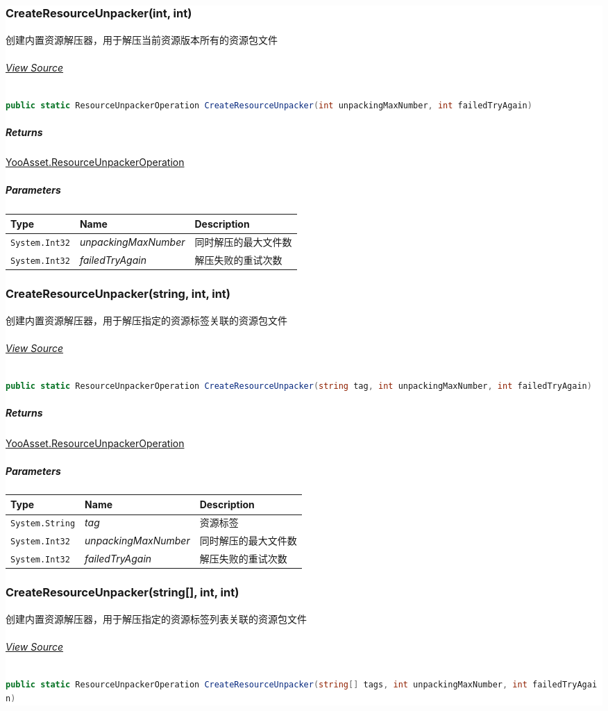 ### CreateResourceUnpacker(int, int)
创建内置资源解压器，用于解压当前资源版本所有的资源包文件
###### [View Source](https://github.com/tuyoogame/YooAsset-Samples.git/blob/main/Assets/YooAsset/Runtime/YooAssetsExtension.cs#L564)
```csharp title="Declaration"
public static ResourceUnpackerOperation CreateResourceUnpacker(int unpackingMaxNumber, int failedTryAgain)
```

##### Returns

[YooAsset.ResourceUnpackerOperation](../YooAsset/ResourceUnpackerOperation.md)

##### Parameters

| Type | Name | Description |
|:--- |:--- |:--- |
| `System.Int32` | *unpackingMaxNumber* | 同时解压的最大文件数 |
| `System.Int32` | *failedTryAgain* | 解压失败的重试次数 |

### CreateResourceUnpacker(string, int, int)
创建内置资源解压器，用于解压指定的资源标签关联的资源包文件
###### [View Source](https://github.com/tuyoogame/YooAsset-Samples.git/blob/main/Assets/YooAsset/Runtime/YooAssetsExtension.cs#L576)
```csharp title="Declaration"
public static ResourceUnpackerOperation CreateResourceUnpacker(string tag, int unpackingMaxNumber, int failedTryAgain)
```

##### Returns

[YooAsset.ResourceUnpackerOperation](../YooAsset/ResourceUnpackerOperation.md)

##### Parameters

| Type | Name | Description |
|:--- |:--- |:--- |
| `System.String` | *tag* | 资源标签 |
| `System.Int32` | *unpackingMaxNumber* | 同时解压的最大文件数 |
| `System.Int32` | *failedTryAgain* | 解压失败的重试次数 |

### CreateResourceUnpacker(string[], int, int)
创建内置资源解压器，用于解压指定的资源标签列表关联的资源包文件
###### [View Source](https://github.com/tuyoogame/YooAsset-Samples.git/blob/main/Assets/YooAsset/Runtime/YooAssetsExtension.cs#L588)
```csharp title="Declaration"
public static ResourceUnpackerOperation CreateResourceUnpacker(string[] tags, int unpackingMaxNumber, int failedTryAgain)
```
